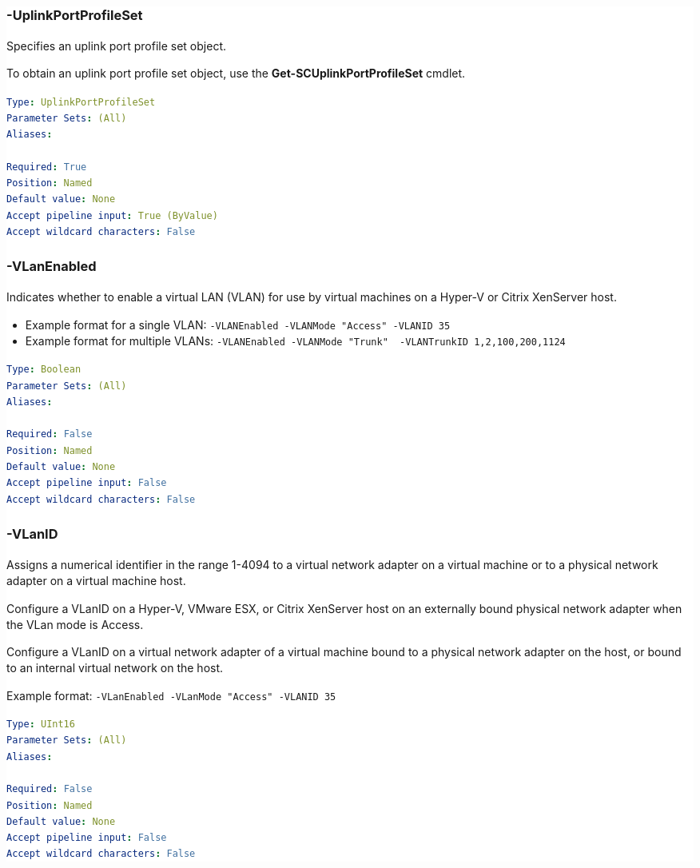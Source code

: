 ### -UplinkPortProfileSet
Specifies an uplink port profile set object.

To obtain an uplink port profile set object, use the **Get-SCUplinkPortProfileSet** cmdlet.

```yaml
Type: UplinkPortProfileSet
Parameter Sets: (All)
Aliases: 

Required: True
Position: Named
Default value: None
Accept pipeline input: True (ByValue)
Accept wildcard characters: False
```

### -VLanEnabled
Indicates whether to enable a virtual LAN (VLAN) for use by virtual machines on a Hyper-V or Citrix XenServer host. 

- Example format for a single VLAN: `-VLANEnabled -VLANMode "Access" -VLANID 35`
- Example format for multiple VLANs: `-VLANEnabled -VLANMode "Trunk"  -VLANTrunkID 1,2,100,200,1124`

```yaml
Type: Boolean
Parameter Sets: (All)
Aliases: 

Required: False
Position: Named
Default value: None
Accept pipeline input: False
Accept wildcard characters: False
```

### -VLanID
Assigns a numerical identifier in the range 1-4094 to a virtual network adapter on a virtual machine or to a physical network adapter on a virtual machine host.

Configure a VLanID on a Hyper-V, VMware ESX, or Citrix XenServer host on an externally bound physical network adapter when the VLan mode is Access.

Configure a VLanID on a virtual network adapter of a virtual machine bound to a physical network adapter on the host, or bound to an internal virtual network on the host.

Example format: `-VLanEnabled -VLanMode "Access" -VLANID 35`

```yaml
Type: UInt16
Parameter Sets: (All)
Aliases: 

Required: False
Position: Named
Default value: None
Accept pipeline input: False
Accept wildcard characters: False
```
